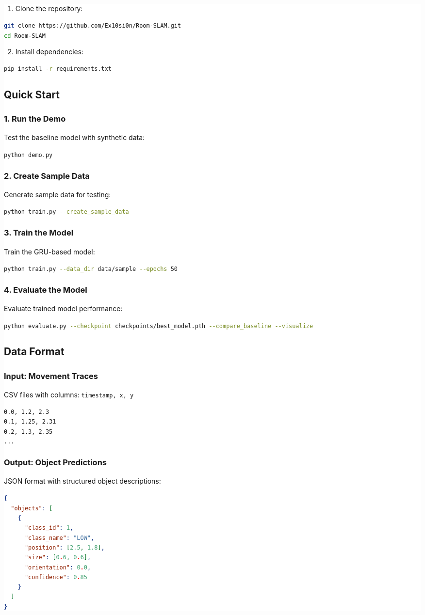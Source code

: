 1. Clone the repository:
```bash
git clone https://github.com/Ex10si0n/Room-SLAM.git
cd Room-SLAM
```

2. Install dependencies:
```bash
pip install -r requirements.txt
```

## Quick Start

### 1. Run the Demo
Test the baseline model with synthetic data:
```bash
python demo.py
```

### 2. Create Sample Data
Generate sample data for testing:
```bash
python train.py --create_sample_data
```

### 3. Train the Model
Train the GRU-based model:
```bash
python train.py --data_dir data/sample --epochs 50
```

### 4. Evaluate the Model
Evaluate trained model performance:
```bash
python evaluate.py --checkpoint checkpoints/best_model.pth --compare_baseline --visualize
```

## Data Format

### Input: Movement Traces
CSV files with columns: `timestamp, x, y`
```csv
0.0, 1.2, 2.3
0.1, 1.25, 2.31
0.2, 1.3, 2.35
...
```

### Output: Object Predictions
JSON format with structured object descriptions:
```json
{
  "objects": [
    {
      "class_id": 1,
      "class_name": "LOW",
      "position": [2.5, 1.8],
      "size": [0.6, 0.6],
      "orientation": 0.0,
      "confidence": 0.85
    }
  ]
}
```
